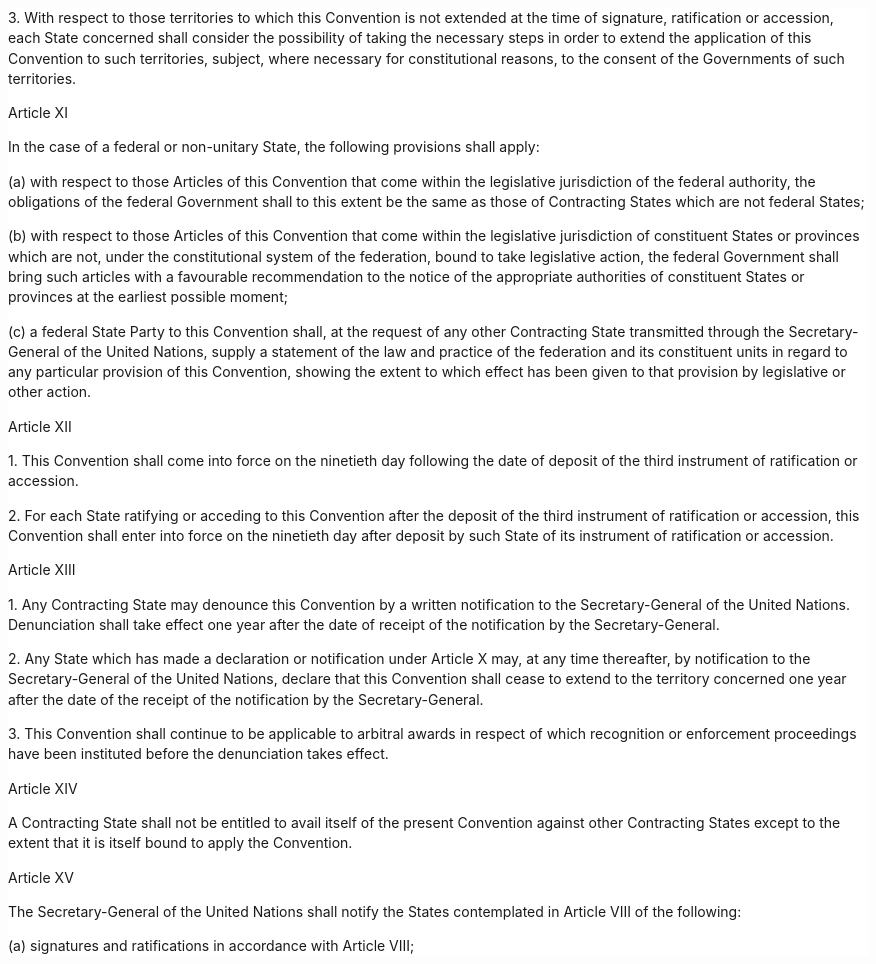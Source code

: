 3\. With respect to those territories to which this Convention is not extended at the time of signature, ratification or accession, each State concerned shall consider the possibility of taking the necessary steps in order to extend the application of this Convention to such territories, subject, where necessary for constitutional reasons, to the consent of the Governments of such territories.

Article XI

In the case of a federal or non-unitary State, the following provisions shall apply:

(a) with respect to those Articles of this Convention that come within the legislative jurisdiction of the federal authority, the obligations of the federal Government shall to this extent be the same as those of Contracting States which are not federal States;

(b) with respect to those Articles of this Convention that come within the legislative jurisdiction of constituent States or provinces which are not, under the constitutional system of the federation, bound to take legislative action, the federal Government shall bring such articles with a favourable recommendation to the notice of the appropriate authorities of constituent States or provinces at the earliest possible moment;

(c) a federal State Party to this Convention shall, at the request of any other Contracting State transmitted through the Secretary-General of the United Nations, supply a statement of the law and practice of the federation and its constituent units in regard to any particular provision of this Convention, showing the extent to which effect has been given to that provision by legislative or other action.

Article XII

1\. This Convention shall come into force on the ninetieth day following the date of deposit of the third instrument of ratification or accession.

2\. For each State ratifying or acceding to this Convention after the deposit of the third instrument of ratification or accession, this Convention shall enter into force on the ninetieth day after deposit by such State of its instrument of ratification or accession.

Article XIII

1\. Any Contracting State may denounce this Convention by a written notification to the Secretary-General of the United Nations. Denunciation shall take effect one year after the date of receipt of the notification by the Secretary-General.

2\. Any State which has made a declaration or notification under Article X may, at any time thereafter, by notification to the Secretary-General of the United Nations, declare that this Convention shall cease to extend to the territory concerned one year after the date of the receipt of the notification by the Secretary-General.

3\. This Convention shall continue to be applicable to arbitral awards in respect of which recognition or enforcement proceedings have been instituted before the denunciation takes effect.

Article XIV

A Contracting State shall not be entitled to avail itself of the present Convention against other Contracting States except to the extent that it is itself bound to apply the Convention.

Article XV

The Secretary-General of the United Nations shall notify the States contemplated in Article VIII of the following:

(a) signatures and ratifications in accordance with Article VIII;
